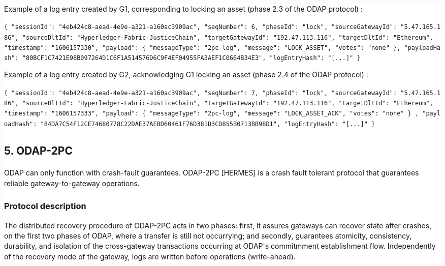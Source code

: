 Example of a log entry created by G1, corresponding to locking an asset (phase 2.3 of the ODAP protocol) :

``{
"sessionId": "4eb424c8-aead-4e9e-a321-a160ac3909ac",
"seqNumber": 6,
"phaseId": "lock",
"sourceGatewayId": "5.47.165.186",
"sourceDltId": "Hyperledger-Fabric-JusticeChain",
"targetGatewayId": "192.47.113.116",
"targetDltId": "Ethereum",
"timestamp": "1606157330",
"payload": {
"messageType": "2pc-log",
"message": "LOCK_ASSET",
"votes": "none"
},
"payloadHash": "80BCF1C7421E98B097264D1C6F1A514576D6C9F4EF04955FA3AEF1C0664B34E3",
"logEntryHash": "[...]"
}``



Example of a log entry created by G2, acknowledging G1 locking an asset (phase 2.4 of the ODAP protocol) :

``{
"sessionId": "4eb424c8-aead-4e9e-a321-a160ac3909ac",
"seqNumber": 7,
"phaseId": "lock",
"sourceGatewayId": "5.47.165.186",
"sourceDltId": "Hyperledger-Fabric-JusticeChain",
"targetGatewayId": "192.47.113.116",
"targetDltId": "Ethereum",
"timestamp": "1606157333",
"payload": {
"messageType": "2pc-log",
"message": "LOCK_ASSET_ACK",
"votes": "none"
}
,
"payloadHash": "84DA7C54F12CE74680778C22DAE37AEBD60461F76D381D3CD855B0713BB98D1",
"logEntryHash": "[...]"
}``

## 5. ODAP-2PC 
ODAP can only function with crash-fault guarantees. ODAP-2PC [HERMES] is a crash fault tolerant protocol that guarantees reliable gateway-to-gateway operations. 

### Protocol description 
The distributed recovery procedure of ODAP-2PC acts in two phases: first, it assures gateways can recover state after crashes, on the first two phases of ODAP, where a transfer is still not occurrying; and secondly, guarantees atomicity, consistency, durability, and isolation of the cross-gateway transactions occurring at ODAP's commitmment establishment flow.
Independently of the recovery mode of the gateway, logs are written before operations (write-ahead).
